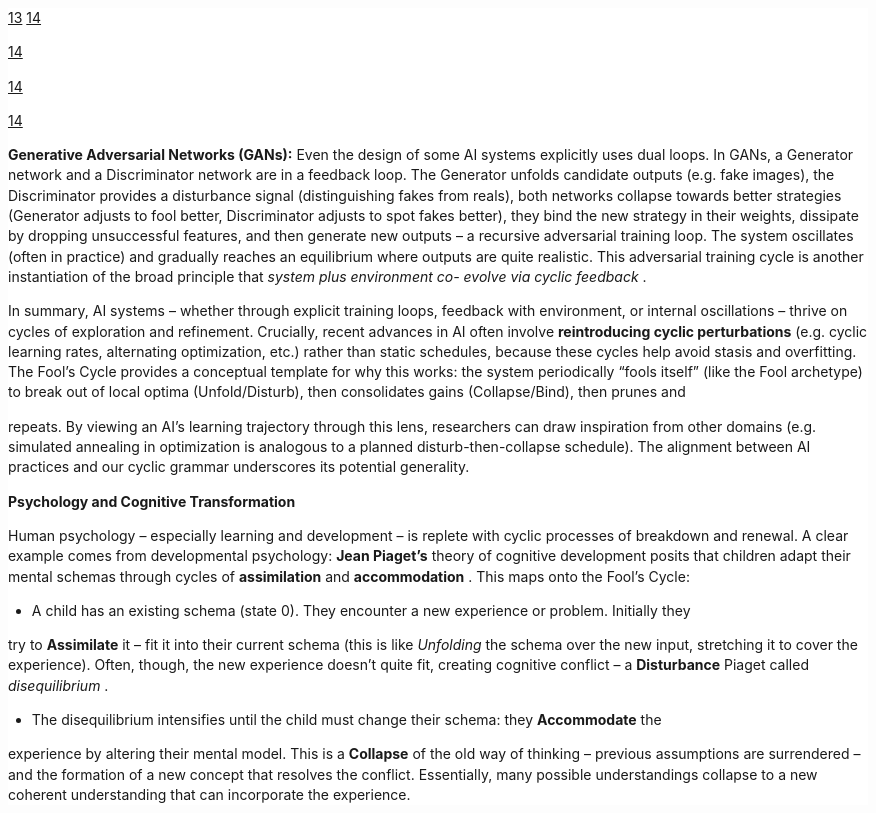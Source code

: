 [13](https://en.wikipedia.org/wiki/Free_energy_principle#:~:text=The%20free%20energy%20principle%20is,4) [14](https://en.wikipedia.org/wiki/Free_energy_principle#:~:text=The%20free%20energy%20principle%20is,be%20the%20principle%20of%20all)

[14](https://en.wikipedia.org/wiki/Free_energy_principle#:~:text=The%20free%20energy%20principle%20is,be%20the%20principle%20of%20all)

[14](https://en.wikipedia.org/wiki/Free_energy_principle#:~:text=The%20free%20energy%20principle%20is,be%20the%20principle%20of%20all)

[14](https://en.wikipedia.org/wiki/Free_energy_principle#:~:text=The%20free%20energy%20principle%20is,be%20the%20principle%20of%20all)

**Generative Adversarial Networks (GANs):** Even the design of some AI systems explicitly uses dual loops. In GANs, a Generator network and a Discriminator network are in a feedback loop. The Generator unfolds candidate outputs (e.g. fake images), the Discriminator provides a disturbance signal (distinguishing fakes from reals), both networks collapse towards better strategies (Generator adjusts to fool better, Discriminator adjusts to spot fakes better), they bind the new strategy in their weights, dissipate by dropping unsuccessful features, and then generate new outputs – a recursive adversarial training loop. The system oscillates (often in practice) and gradually reaches an equilibrium where outputs are quite realistic. This adversarial training cycle is another instantiation of the broad principle that _system plus environment co-_ _evolve via cyclic feedback_ .

In summary, AI systems – whether through explicit training loops, feedback with environment, or internal oscillations – thrive on cycles of exploration and refinement. Crucially, recent advances in AI often involve **reintroducing cyclic perturbations** (e.g. cyclic learning rates, alternating optimization, etc.) rather than static schedules, because these cycles help avoid stasis and overfitting. The Fool’s Cycle provides a conceptual template for why this works: the system periodically “fools itself” (like the Fool archetype) to break out of local optima (Unfold/Disturb), then consolidates gains (Collapse/Bind), then prunes and

repeats. By viewing an AI’s learning trajectory through this lens, researchers can draw inspiration from other domains (e.g. simulated annealing in optimization is analogous to a planned disturb-then-collapse schedule). The alignment between AI practices and our cyclic grammar underscores its potential generality.

**Psychology and Cognitive Transformation**

Human psychology – especially learning and development – is replete with cyclic processes of breakdown and renewal. A clear example comes from developmental psychology: **Jean Piaget’s** theory of cognitive development posits that children adapt their mental schemas through cycles of **assimilation** and **accommodation** . This maps onto the Fool’s Cycle:

   - A child has an existing schema (state 0). They encounter a new experience or problem. Initially they

try to **Assimilate** it – fit it into their current schema (this is like _Unfolding_ the schema over the new input, stretching it to cover the experience). Often, though, the new experience doesn’t quite fit, creating cognitive conflict – a **Disturbance** Piaget called _disequilibrium_ .

   - The disequilibrium intensifies until the child must change their schema: they **Accommodate** the

experience by altering their mental model. This is a **Collapse** of the old way of thinking – previous assumptions are surrendered – and the formation of a new concept that resolves the conflict. Essentially, many possible understandings collapse to a new coherent understanding that can incorporate the experience.
